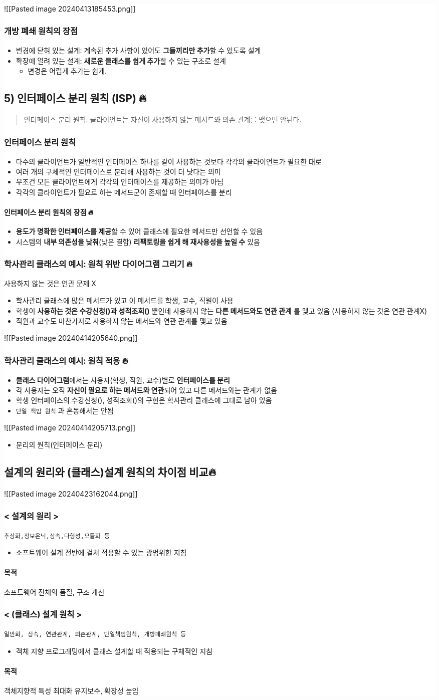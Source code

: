 ![[Pasted image 20240413185453.png]]

### 개방 폐쇄 원칙의 장점
- 변경에 닫혀 있는 설계: 계속된 추가 사항이 있어도 **그들끼리만 추가**할 수 있도록 설계
- 확장에 열려 있는 설계: **새로운 클래스를 쉽게 추가**할 수 있는 구조로 설계
	- 변경은 어렵게 추가는 쉽게.

## 5) 인터페이스 분리 원칙 (ISP) 🔥

> 인터페이스 분리 원칙: 클라이언트는 자신이 사용하지 않는 메서드와 의존 관계를 맺으면 안된다.

### 인터페이스 분리 원칙
- 다수의 클라이언트가 일반적인 인터페이스 하나를 같이 사용하는 것보다 각각의 클라이언트가 필요한 대로
- 여러 개의 구체적인 인터페이스로 분리해 사용하는 것이 더 낫다는 의미
- 무조건 모든 클라이언트에게 각각의 인터페이스를 제공하는 의미가 아님
- 각각의 클라이언트가 필요로 하는 메서드군이 존재할 때 인터페이스를 분리

#### 인터페이스 분리 원칙의 장점 🔥
- **용도가 명확한 인터페이스를 제공**할 수 있어 클래스에 필요한 메서드만 선언할 수 있음
- 시스템의 **내부 의존성을 낮춰**(낮은 결합) **리팩토링을 쉽게 해 재사용성을 높일 수** 있음

### 학사관리 클래스의 예시: 원칙 위반 다이어그램 그리기 🔥
사용하지 않는 것은 연관 문제 X
- 학사관리 클래스에 많은 메서드가 있고 이 메서드를 학생, 교수, 직원이 사용
- 학생이 **사용하는 것은 수강신청()과 성적조회()** 뿐인데 사용하지 않는 **다른 메서드와도 연관 관계** 를 맺고 있음 (사용하지 않는 것은 연관 관계X)
- 직원과 교수도 마찬가지로 사용하지 않는 메서드와 연관 관계를 맺고 있음

![[Pasted image 20240414205640.png]]


### 학사관리 클래스의 예시: 원칙 적용 🔥
- **클래스 다이어그램**에서는 사용자(학생, 직원, 교수)별로 **인터페이스를 분리**
- 각 사용자는 오직 **자신이 필요로 하는 메서드와 연관**되어 있고 다른 메서드와는 관계가 없음
- 학생 인터페이스의 수강신청(), 성적조회()의 구현은 학사관리 클래스에 그대로 남아 있음
- `단일 책임 원칙` 과 혼동해서는 안됨

![[Pasted image 20240414205713.png]]
- 분리의 원칙(인터페이스 분리)



## 설계의 원리와 (클래스)설계 원칙의 차이점 비교🔥

![[Pasted image 20240423162044.png]]

### < 설계의 원리 >
`추상화,정보은닉,상속,다형성,모듈화 등`
- 소프트웨어 설계 전반에 걸쳐 적용할 수 있는 광범위한 지침
#### 목적
소프트웨어 전체의 품질, 구조 개선

### < (클래스) 설계 원칙 >
`일반화, 상속, 연관관계, 의존관계, 단일책임원칙, 개방폐쇄원칙 등`
- 객체 지향 프로그래밍에서 클래스 설계할 때 적용되는 구체적인 지침
#### 목적
객체지향적 특성 최대화 유지보수, 확장성 높임